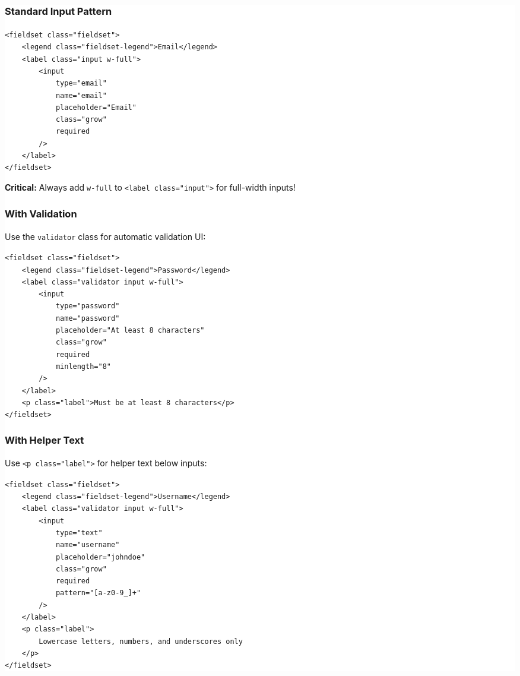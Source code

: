 ### Standard Input Pattern

```svelte
<fieldset class="fieldset">
	<legend class="fieldset-legend">Email</legend>
	<label class="input w-full">
		<input
			type="email"
			name="email"
			placeholder="Email"
			class="grow"
			required
		/>
	</label>
</fieldset>
```

**Critical:** Always add `w-full` to `<label class="input">` for
full-width inputs!

### With Validation

Use the `validator` class for automatic validation UI:

```svelte
<fieldset class="fieldset">
	<legend class="fieldset-legend">Password</legend>
	<label class="validator input w-full">
		<input
			type="password"
			name="password"
			placeholder="At least 8 characters"
			class="grow"
			required
			minlength="8"
		/>
	</label>
	<p class="label">Must be at least 8 characters</p>
</fieldset>
```

### With Helper Text

Use `<p class="label">` for helper text below inputs:

```svelte
<fieldset class="fieldset">
	<legend class="fieldset-legend">Username</legend>
	<label class="validator input w-full">
		<input
			type="text"
			name="username"
			placeholder="johndoe"
			class="grow"
			required
			pattern="[a-z0-9_]+"
		/>
	</label>
	<p class="label">
		Lowercase letters, numbers, and underscores only
	</p>
</fieldset>
```
